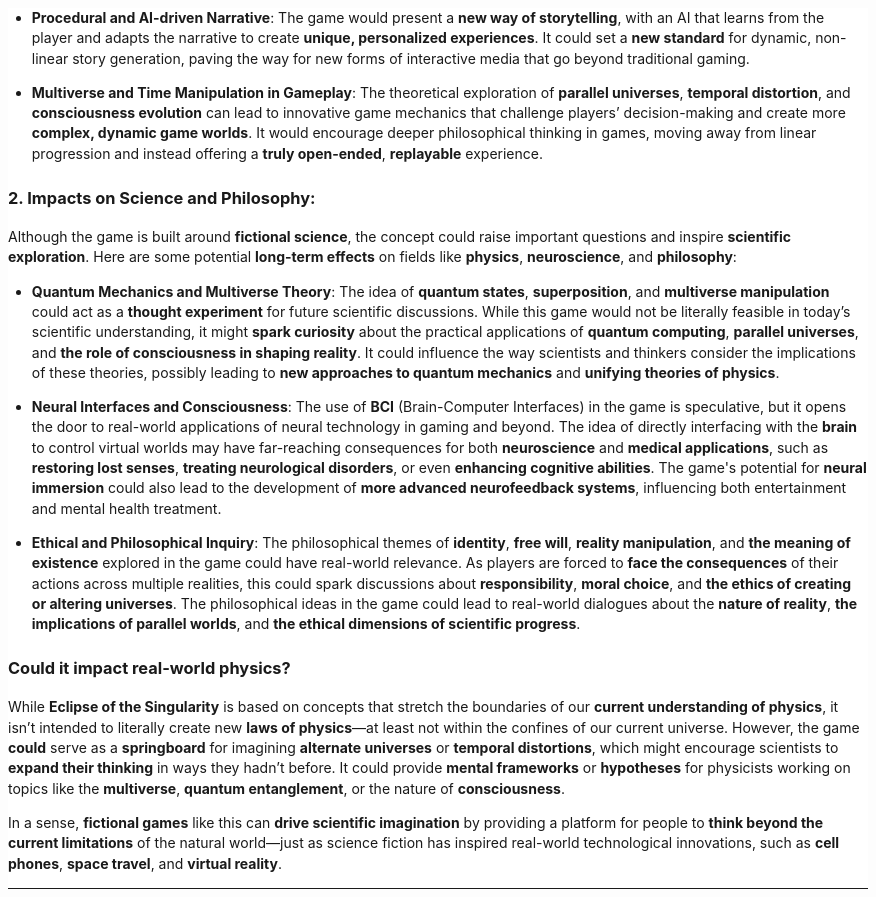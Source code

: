 - **Procedural and AI-driven Narrative**: The game would present a **new way of storytelling**, with an AI that learns from the player and adapts the narrative to create **unique, personalized experiences**. It could set a **new standard** for dynamic, non-linear story generation, paving the way for new forms of interactive media that go beyond traditional gaming.
    
- **Multiverse and Time Manipulation in Gameplay**: The theoretical exploration of **parallel universes**, **temporal distortion**, and **consciousness evolution** can lead to innovative game mechanics that challenge players’ decision-making and create more **complex, dynamic game worlds**. It would encourage deeper philosophical thinking in games, moving away from linear progression and instead offering a **truly open-ended**, **replayable** experience.
    

### 2. **Impacts on Science and Philosophy:**

Although the game is built around **fictional science**, the concept could raise important questions and inspire **scientific exploration**. Here are some potential **long-term effects** on fields like **physics**, **neuroscience**, and **philosophy**:

- **Quantum Mechanics and Multiverse Theory**: The idea of **quantum states**, **superposition**, and **multiverse manipulation** could act as a **thought experiment** for future scientific discussions. While this game would not be literally feasible in today’s scientific understanding, it might **spark curiosity** about the practical applications of **quantum computing**, **parallel universes**, and **the role of consciousness in shaping reality**. It could influence the way scientists and thinkers consider the implications of these theories, possibly leading to **new approaches to quantum mechanics** and **unifying theories of physics**.
    
- **Neural Interfaces and Consciousness**: The use of **BCI** (Brain-Computer Interfaces) in the game is speculative, but it opens the door to real-world applications of neural technology in gaming and beyond. The idea of directly interfacing with the **brain** to control virtual worlds may have far-reaching consequences for both **neuroscience** and **medical applications**, such as **restoring lost senses**, **treating neurological disorders**, or even **enhancing cognitive abilities**. The game's potential for **neural immersion** could also lead to the development of **more advanced neurofeedback systems**, influencing both entertainment and mental health treatment.
    
- **Ethical and Philosophical Inquiry**: The philosophical themes of **identity**, **free will**, **reality manipulation**, and **the meaning of existence** explored in the game could have real-world relevance. As players are forced to **face the consequences** of their actions across multiple realities, this could spark discussions about **responsibility**, **moral choice**, and **the ethics of creating or altering universes**. The philosophical ideas in the game could lead to real-world dialogues about the **nature of reality**, **the implications of parallel worlds**, and **the ethical dimensions of scientific progress**.
    

### Could it impact **real-world physics**?

While **Eclipse of the Singularity** is based on concepts that stretch the boundaries of our **current understanding of physics**, it isn’t intended to literally create new **laws of physics**—at least not within the confines of our current universe. However, the game **could** serve as a **springboard** for imagining **alternate universes** or **temporal distortions**, which might encourage scientists to **expand their thinking** in ways they hadn’t before. It could provide **mental frameworks** or **hypotheses** for physicists working on topics like the **multiverse**, **quantum entanglement**, or the nature of **consciousness**.

In a sense, **fictional games** like this can **drive scientific imagination** by providing a platform for people to **think beyond the current limitations** of the natural world—just as science fiction has inspired real-world technological innovations, such as **cell phones**, **space travel**, and **virtual reality**.

---